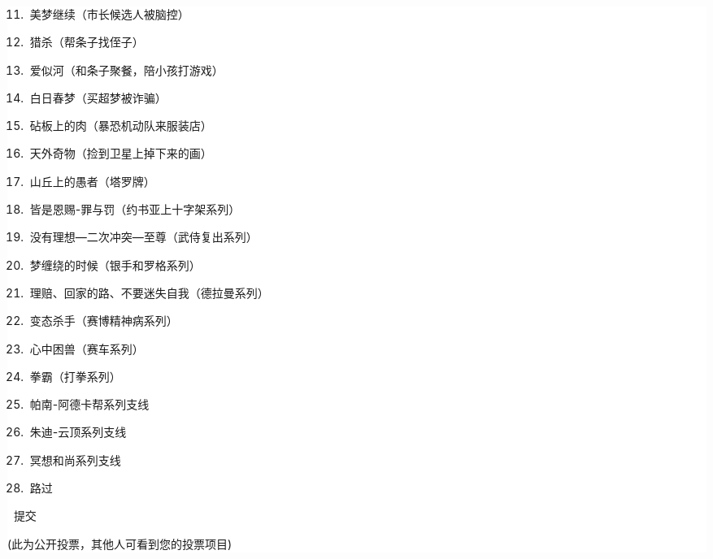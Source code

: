

11.  美梦继续（市长候选人被脑控）



12.  猎杀（帮条子找侄子）



13.  爱似河（和条子聚餐，陪小孩打游戏）



14.  白日春梦（买超梦被诈骗）



15.  砧板上的肉（暴恐机动队来服装店）



16.  天外奇物（捡到卫星上掉下来的画）



17.  山丘上的愚者（塔罗牌）



18.  皆是恩赐-罪与罚（约书亚上十字架系列）



19.  没有理想—二次冲突—至尊（武侍复出系列）



20.  梦缠绕的时候（银手和罗格系列）



21.  理赔、回家的路、不要迷失自我（德拉曼系列）



22.  变态杀手（赛博精神病系列）



23.  心中困兽（赛车系列）



24.  拳霸（打拳系列）



25.  帕南-阿德卡帮系列支线



26.  朱迪-云顶系列支线



27.  冥想和尚系列支线



28.  路过


 
提交

(此为公开投票，其他人可看到您的投票项目)

